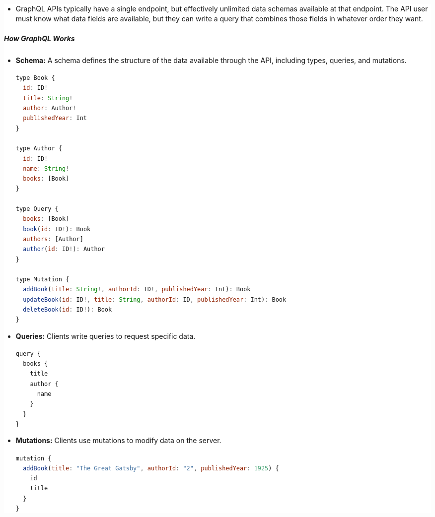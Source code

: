 - GraphQL APIs typically have a single endpoint, but effectively unlimited data schemas available at that endpoint. The API user must know what data fields are available, but they can write a query that combines those fields in whatever order they want.

##### How GraphQL Works

- **Schema:** A schema defines the structure of the data available through the API, including types, queries, and mutations.

  ```javascript
  type Book {
    id: ID!
    title: String!
    author: Author!
    publishedYear: Int
  }

  type Author {
    id: ID!
    name: String!
    books: [Book]
  }

  type Query {
    books: [Book]
    book(id: ID!): Book
    authors: [Author]
    author(id: ID!): Author
  }

  type Mutation {
    addBook(title: String!, authorId: ID!, publishedYear: Int): Book
    updateBook(id: ID!, title: String, authorId: ID, publishedYear: Int): Book
    deleteBook(id: ID!): Book
  }
  ```
- **Queries:** Clients write queries to request specific data.

  ```javascript
  query {
    books {
      title
      author {
        name
      }
    }
  }
  ```

- **Mutations:** Clients use mutations to modify data on the server.
  ```javascript
  mutation {
    addBook(title: "The Great Gatsby", authorId: "2", publishedYear: 1925) {
      id
      title
    }
  }
  ```
